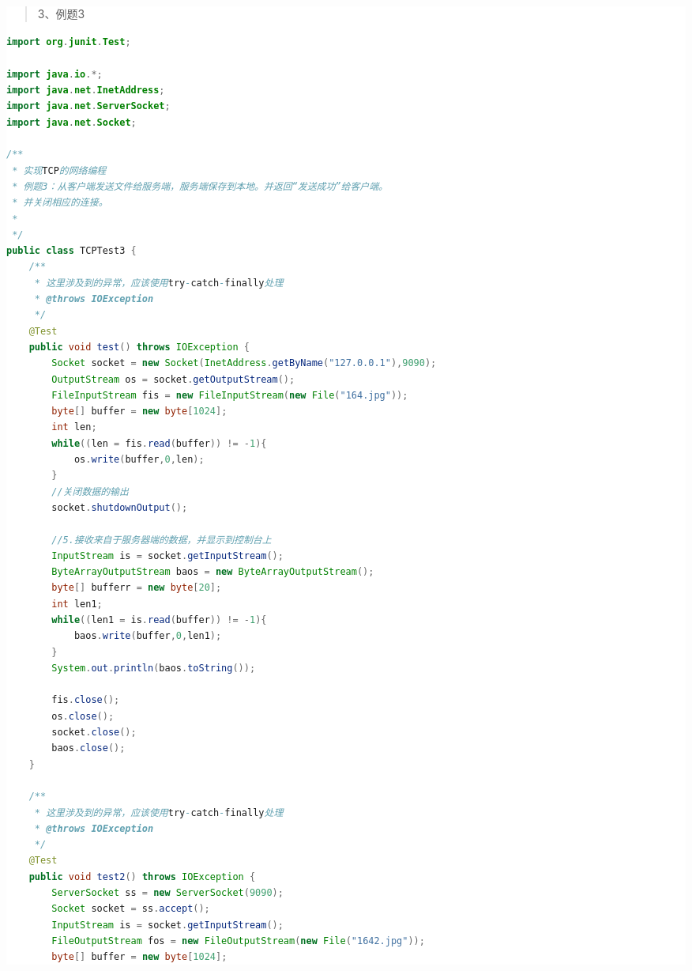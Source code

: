 ```java
```

> 3、例题3
>

```java
import org.junit.Test;

import java.io.*;
import java.net.InetAddress;
import java.net.ServerSocket;
import java.net.Socket;

/**
 * 实现TCP的网络编程
 * 例题3：从客户端发送文件给服务端，服务端保存到本地。并返回“发送成功”给客户端。
 * 并关闭相应的连接。
 *
 */
public class TCPTest3 { 
    /**
     * 这里涉及到的异常，应该使用try-catch-finally处理
     * @throws IOException
     */
    @Test
    public void test() throws IOException { 
        Socket socket = new Socket(InetAddress.getByName("127.0.0.1"),9090);
        OutputStream os = socket.getOutputStream();
        FileInputStream fis = new FileInputStream(new File("164.jpg"));
        byte[] buffer = new byte[1024];
        int len;
        while((len = fis.read(buffer)) != -1){ 
            os.write(buffer,0,len);
        }
        //关闭数据的输出
        socket.shutdownOutput();

        //5.接收来自于服务器端的数据，并显示到控制台上
        InputStream is = socket.getInputStream();
        ByteArrayOutputStream baos = new ByteArrayOutputStream();
        byte[] bufferr = new byte[20];
        int len1;
        while((len1 = is.read(buffer)) != -1){ 
            baos.write(buffer,0,len1);
        }
        System.out.println(baos.toString());

        fis.close();
        os.close();
        socket.close();
        baos.close();
    }

    /**
     * 这里涉及到的异常，应该使用try-catch-finally处理
     * @throws IOException
     */
    @Test
    public void test2() throws IOException { 
        ServerSocket ss = new ServerSocket(9090);
        Socket socket = ss.accept();
        InputStream is = socket.getInputStream();
        FileOutputStream fos = new FileOutputStream(new File("1642.jpg"));
        byte[] buffer = new byte[1024];
```